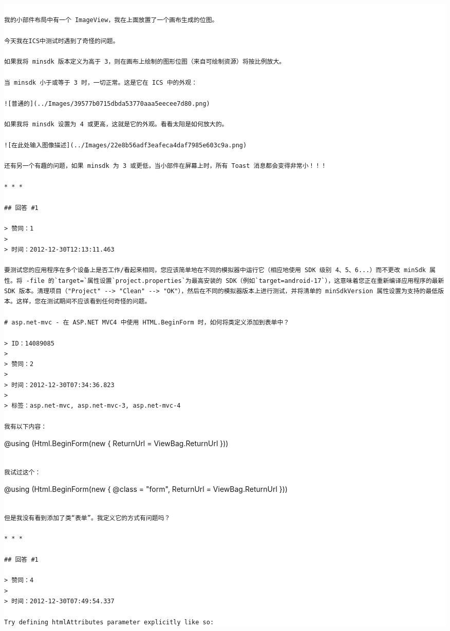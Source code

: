```

我的小部件布局中有一个 ImageView，我在上面放置了一个画布生成的位图。

今天我在ICS中测试时遇到了奇怪的问题。

如果我将 minsdk 版本定义为高于 3，则在画布上绘制的图形位图（来自可绘制资源）将按比例放大。

当 minsdk 小于或等于 3 时，一切正常。这是它在 ICS 中的外观：

![普通的](../Images/39577b0715dbda53770aaa5eecee7d80.png)

如果我将 minsdk 设置为 4 或更高，这就是它的外观。看看太阳是如何放大的。

![在此处输入图像描述](../Images/22e8b56adf3eafeca4daf7985e603c9a.png)

还有另一个有趣的问题，如果 minsdk 为 3 或更低，当小部件在屏幕上时，所有 Toast 消息都会变得非常小！！！

* * *

## 回答 #1

> 赞同：1
> 
> 时间：2012-12-30T12:13:11.463

要测试您的应用程序在多个设备上是否工作/看起来相同，您应该简单地在不同的模拟器中运行它（相应地使用 SDK 级别 4、5、6...）而不更改 minSdk 属性。将 -file 的`target=`属性设置`project.properties`为最高安装的 SDK（例如`target=android-17`），这意味着您正在重新编译应用程序的最新 SDK 版本。清理项目（"Project" --> "Clean" --> "OK"），然后在不同的模拟器版本上进行测试，并将清单的 minSdkVersion 属性设置为支持的最低版本。这样，您在测试期间不应该看到任何奇怪的问题。

# asp.net-mvc - 在 ASP.NET MVC4 中使用 HTML.BeginForm 时，如何将类定义添加到表单中？

> ID：14089085
> 
> 赞同：2
> 
> 时间：2012-12-30T07:34:36.823
> 
> 标签：asp.net-mvc, asp.net-mvc-3, asp.net-mvc-4

我有以下内容：

```
 @using (Html.BeginForm(new { ReturnUrl = ViewBag.ReturnUrl })) 
```

我试过这个：

```
 @using (Html.BeginForm(new { @class = "form", ReturnUrl = ViewBag.ReturnUrl })) 
```

但是我没有看到添加了类“表单”。我定义它的方式有问题吗？

* * *

## 回答 #1

> 赞同：4
> 
> 时间：2012-12-30T07:49:54.337

Try defining htmlAttributes parameter explicitly like so:

```